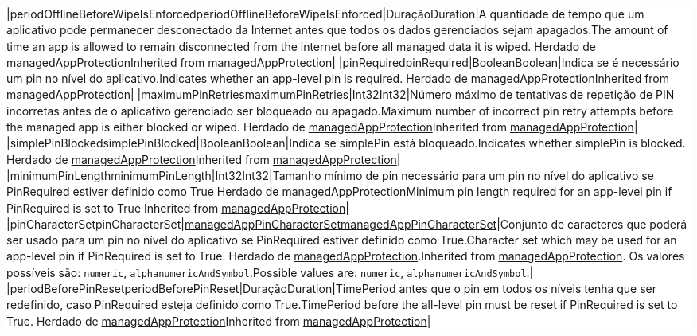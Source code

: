 |<span data-ttu-id="ea288-202">periodOfflineBeforeWipeIsEnforced</span><span class="sxs-lookup"><span data-stu-id="ea288-202">periodOfflineBeforeWipeIsEnforced</span></span>|<span data-ttu-id="ea288-203">Duração</span><span class="sxs-lookup"><span data-stu-id="ea288-203">Duration</span></span>|<span data-ttu-id="ea288-204">A quantidade de tempo que um aplicativo pode permanecer desconectado da Internet antes que todos os dados gerenciados sejam apagados.</span><span class="sxs-lookup"><span data-stu-id="ea288-204">The amount of time an app is allowed to remain disconnected from the internet before all managed data it is wiped.</span></span> <span data-ttu-id="ea288-205">Herdado de [managedAppProtection](../resources/intune-mam-managedappprotection.md)</span><span class="sxs-lookup"><span data-stu-id="ea288-205">Inherited from [managedAppProtection](../resources/intune-mam-managedappprotection.md)</span></span>|
|<span data-ttu-id="ea288-206">pinRequired</span><span class="sxs-lookup"><span data-stu-id="ea288-206">pinRequired</span></span>|<span data-ttu-id="ea288-207">Boolean</span><span class="sxs-lookup"><span data-stu-id="ea288-207">Boolean</span></span>|<span data-ttu-id="ea288-208">Indica se é necessário um pin no nível do aplicativo.</span><span class="sxs-lookup"><span data-stu-id="ea288-208">Indicates whether an app-level pin is required.</span></span> <span data-ttu-id="ea288-209">Herdado de [managedAppProtection](../resources/intune-mam-managedappprotection.md)</span><span class="sxs-lookup"><span data-stu-id="ea288-209">Inherited from [managedAppProtection](../resources/intune-mam-managedappprotection.md)</span></span>|
|<span data-ttu-id="ea288-210">maximumPinRetries</span><span class="sxs-lookup"><span data-stu-id="ea288-210">maximumPinRetries</span></span>|<span data-ttu-id="ea288-211">Int32</span><span class="sxs-lookup"><span data-stu-id="ea288-211">Int32</span></span>|<span data-ttu-id="ea288-212">Número máximo de tentativas de repetição de PIN incorretas antes de o aplicativo gerenciado ser bloqueado ou apagado.</span><span class="sxs-lookup"><span data-stu-id="ea288-212">Maximum number of incorrect pin retry attempts before the managed app is either blocked or wiped.</span></span> <span data-ttu-id="ea288-213">Herdado de [managedAppProtection](../resources/intune-mam-managedappprotection.md)</span><span class="sxs-lookup"><span data-stu-id="ea288-213">Inherited from [managedAppProtection](../resources/intune-mam-managedappprotection.md)</span></span>|
|<span data-ttu-id="ea288-214">simplePinBlocked</span><span class="sxs-lookup"><span data-stu-id="ea288-214">simplePinBlocked</span></span>|<span data-ttu-id="ea288-215">Boolean</span><span class="sxs-lookup"><span data-stu-id="ea288-215">Boolean</span></span>|<span data-ttu-id="ea288-216">Indica se simplePin está bloqueado.</span><span class="sxs-lookup"><span data-stu-id="ea288-216">Indicates whether simplePin is blocked.</span></span> <span data-ttu-id="ea288-217">Herdado de [managedAppProtection](../resources/intune-mam-managedappprotection.md)</span><span class="sxs-lookup"><span data-stu-id="ea288-217">Inherited from [managedAppProtection](../resources/intune-mam-managedappprotection.md)</span></span>|
|<span data-ttu-id="ea288-218">minimumPinLength</span><span class="sxs-lookup"><span data-stu-id="ea288-218">minimumPinLength</span></span>|<span data-ttu-id="ea288-219">Int32</span><span class="sxs-lookup"><span data-stu-id="ea288-219">Int32</span></span>|<span data-ttu-id="ea288-220">Tamanho mínimo de pin necessário para um pin no nível do aplicativo se PinRequired estiver definido como True Herdado de [managedAppProtection](../resources/intune-mam-managedappprotection.md)</span><span class="sxs-lookup"><span data-stu-id="ea288-220">Minimum pin length required for an app-level pin if PinRequired is set to True Inherited from [managedAppProtection](../resources/intune-mam-managedappprotection.md)</span></span>|
|<span data-ttu-id="ea288-221">pinCharacterSet</span><span class="sxs-lookup"><span data-stu-id="ea288-221">pinCharacterSet</span></span>|[<span data-ttu-id="ea288-222">managedAppPinCharacterSet</span><span class="sxs-lookup"><span data-stu-id="ea288-222">managedAppPinCharacterSet</span></span>](../resources/intune-mam-managedapppincharacterset.md)|<span data-ttu-id="ea288-223">Conjunto de caracteres que poderá ser usado para um pin no nível do aplicativo se PinRequired estiver definido como True.</span><span class="sxs-lookup"><span data-stu-id="ea288-223">Character set which may be used for an app-level pin if PinRequired is set to True.</span></span> <span data-ttu-id="ea288-224">Herdado de [managedAppProtection](../resources/intune-mam-managedappprotection.md).</span><span class="sxs-lookup"><span data-stu-id="ea288-224">Inherited from [managedAppProtection](../resources/intune-mam-managedappprotection.md).</span></span> <span data-ttu-id="ea288-225">Os valores possíveis são: `numeric`, `alphanumericAndSymbol`.</span><span class="sxs-lookup"><span data-stu-id="ea288-225">Possible values are: `numeric`, `alphanumericAndSymbol`.</span></span>|
|<span data-ttu-id="ea288-226">periodBeforePinReset</span><span class="sxs-lookup"><span data-stu-id="ea288-226">periodBeforePinReset</span></span>|<span data-ttu-id="ea288-227">Duração</span><span class="sxs-lookup"><span data-stu-id="ea288-227">Duration</span></span>|<span data-ttu-id="ea288-228">TimePeriod antes que o pin em todos os níveis tenha que ser redefinido, caso PinRequired esteja definido como True.</span><span class="sxs-lookup"><span data-stu-id="ea288-228">TimePeriod before the all-level pin must be reset if PinRequired is set to True.</span></span> <span data-ttu-id="ea288-229">Herdado de [managedAppProtection](../resources/intune-mam-managedappprotection.md)</span><span class="sxs-lookup"><span data-stu-id="ea288-229">Inherited from [managedAppProtection](../resources/intune-mam-managedappprotection.md)</span></span>|
